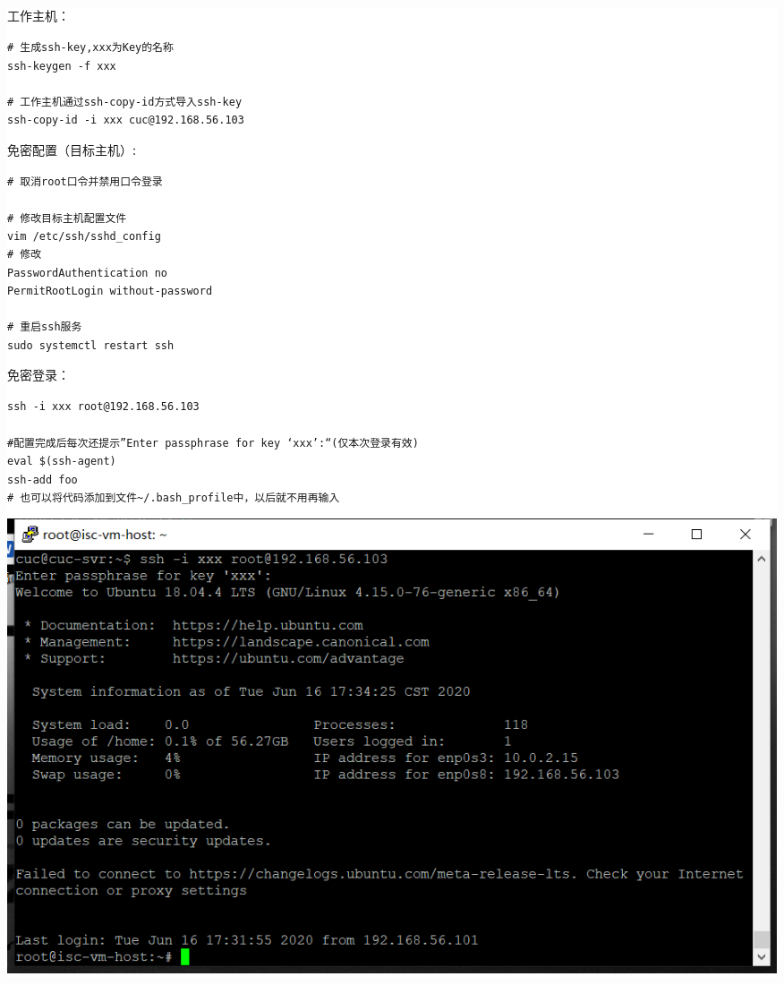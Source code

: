 工作主机：

```
# 生成ssh-key,xxx为Key的名称
ssh-keygen -f xxx

# 工作主机通过ssh-copy-id方式导入ssh-key
ssh-copy-id -i xxx cuc@192.168.56.103
```

免密配置（目标主机）:

```
# 取消root口令并禁用口令登录

# 修改目标主机配置文件
vim /etc/ssh/sshd_config
# 修改
PasswordAuthentication no
PermitRootLogin without-password

# 重启ssh服务
sudo systemctl restart ssh
```

免密登录：

```
ssh -i xxx root@192.168.56.103

#配置完成后每次还提示”Enter passphrase for key ‘xxx’:“(仅本次登录有效)
eval $(ssh-agent)
ssh-add foo
# 也可以将代码添加到文件~/.bash_profile中，以后就不用再输入
```

![image-20200616173526102](img/image-20200616173526102.png)
